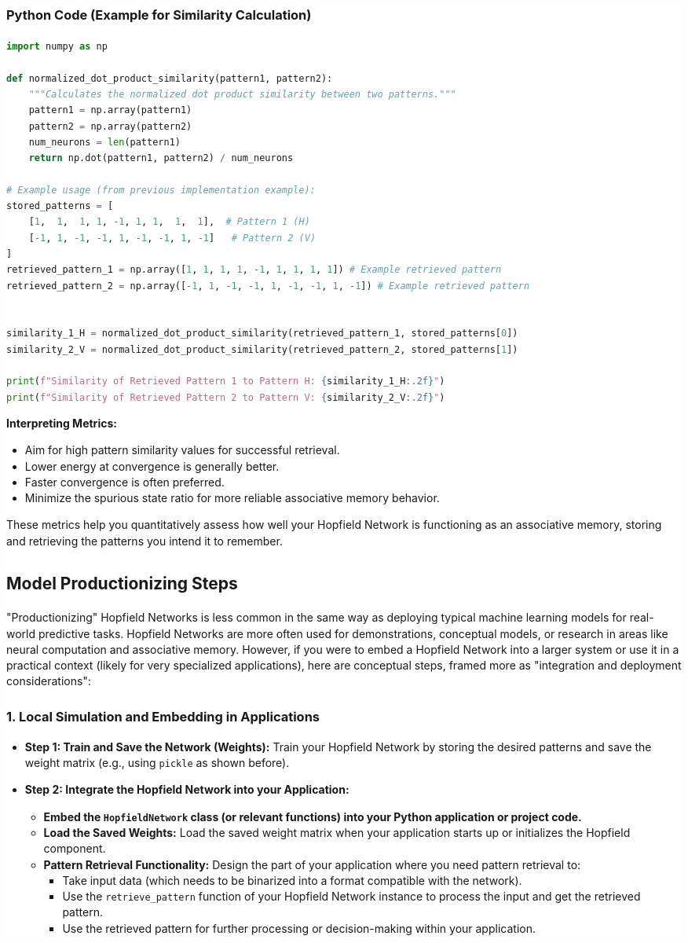 ### Python Code (Example for Similarity Calculation)

```python
import numpy as np

def normalized_dot_product_similarity(pattern1, pattern2):
    """Calculates the normalized dot product similarity between two patterns."""
    pattern1 = np.array(pattern1)
    pattern2 = np.array(pattern2)
    num_neurons = len(pattern1)
    return np.dot(pattern1, pattern2) / num_neurons

# Example usage (from previous implementation example):
stored_patterns = [
    [1,  1,  1, 1, -1, 1, 1,  1,  1],  # Pattern 1 (H)
    [-1, 1, -1, -1, 1, -1, -1, 1, -1]   # Pattern 2 (V)
]
retrieved_pattern_1 = np.array([1, 1, 1, 1, -1, 1, 1, 1, 1]) # Example retrieved pattern
retrieved_pattern_2 = np.array([-1, 1, -1, -1, 1, -1, -1, 1, -1]) # Example retrieved pattern


similarity_1_H = normalized_dot_product_similarity(retrieved_pattern_1, stored_patterns[0])
similarity_2_V = normalized_dot_product_similarity(retrieved_pattern_2, stored_patterns[1])

print(f"Similarity of Retrieved Pattern 1 to Pattern H: {similarity_1_H:.2f}")
print(f"Similarity of Retrieved Pattern 2 to Pattern V: {similarity_2_V:.2f}")
```

**Interpreting Metrics:**

*   Aim for high pattern similarity values for successful retrieval.
*   Lower energy at convergence is generally better.
*   Faster convergence is often preferred.
*   Minimize the spurious state ratio for more reliable associative memory behavior.

These metrics help you quantitatively assess how well your Hopfield Network is functioning as an associative memory, storing and retrieving the patterns you intend it to remember.

## Model Productionizing Steps

"Productionizing" Hopfield Networks is less common in the same way as deploying typical machine learning models for real-world predictive tasks. Hopfield Networks are more often used for demonstrations, conceptual models, or research in areas like neural computation and associative memory. However, if you were to embed a Hopfield Network into a larger system or use it in a practical context (likely for very specialized applications), here are conceptual steps, framed more as "integration and deployment considerations":

### 1. Local Simulation and Embedding in Applications

*   **Step 1: Train and Save the Network (Weights):** Train your Hopfield Network by storing the desired patterns and save the weight matrix (e.g., using `pickle` as shown before).

*   **Step 2: Integrate the Hopfield Network into your Application:**
    *   **Embed the `HopfieldNetwork` class (or relevant functions) into your Python application or project code.**
    *   **Load the Saved Weights:** Load the saved weight matrix when your application starts up or initializes the Hopfield component.
    *   **Pattern Retrieval Functionality:** Design the part of your application where you need pattern retrieval to:
        *   Take input data (which needs to be binarized into a format compatible with the network).
        *   Use the `retrieve_pattern` function of your Hopfield Network instance to process the input and get the retrieved pattern.
        *   Use the retrieved pattern for further processing or decision-making within your application.
